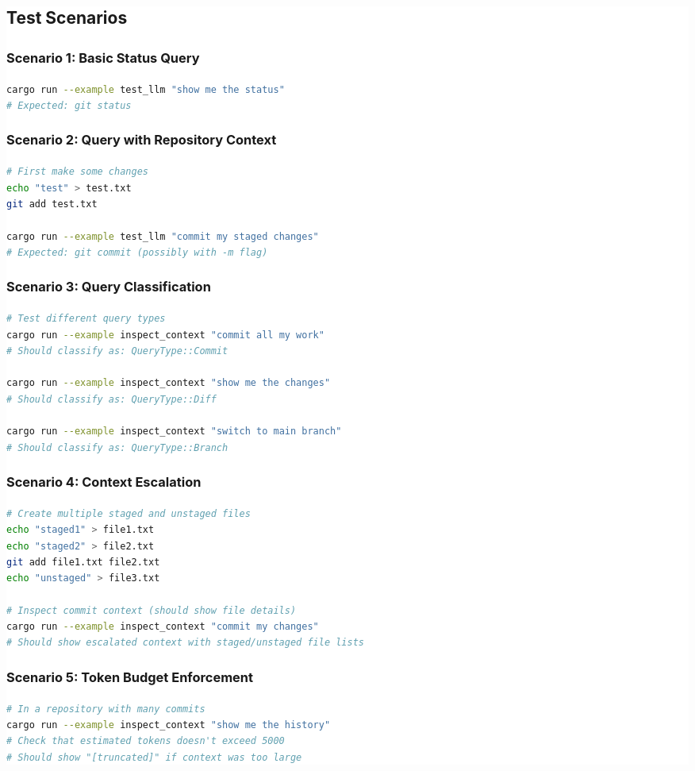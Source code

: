 ## Test Scenarios

### Scenario 1: Basic Status Query
```bash
cargo run --example test_llm "show me the status"
# Expected: git status
```

### Scenario 2: Query with Repository Context
```bash
# First make some changes
echo "test" > test.txt
git add test.txt

cargo run --example test_llm "commit my staged changes"
# Expected: git commit (possibly with -m flag)
```

### Scenario 3: Query Classification
```bash
# Test different query types
cargo run --example inspect_context "commit all my work"
# Should classify as: QueryType::Commit

cargo run --example inspect_context "show me the changes"
# Should classify as: QueryType::Diff

cargo run --example inspect_context "switch to main branch"
# Should classify as: QueryType::Branch
```

### Scenario 4: Context Escalation
```bash
# Create multiple staged and unstaged files
echo "staged1" > file1.txt
echo "staged2" > file2.txt
git add file1.txt file2.txt
echo "unstaged" > file3.txt

# Inspect commit context (should show file details)
cargo run --example inspect_context "commit my changes"
# Should show escalated context with staged/unstaged file lists
```

### Scenario 5: Token Budget Enforcement
```bash
# In a repository with many commits
cargo run --example inspect_context "show me the history"
# Check that estimated tokens doesn't exceed 5000
# Should show "[truncated]" if context was too large
```
